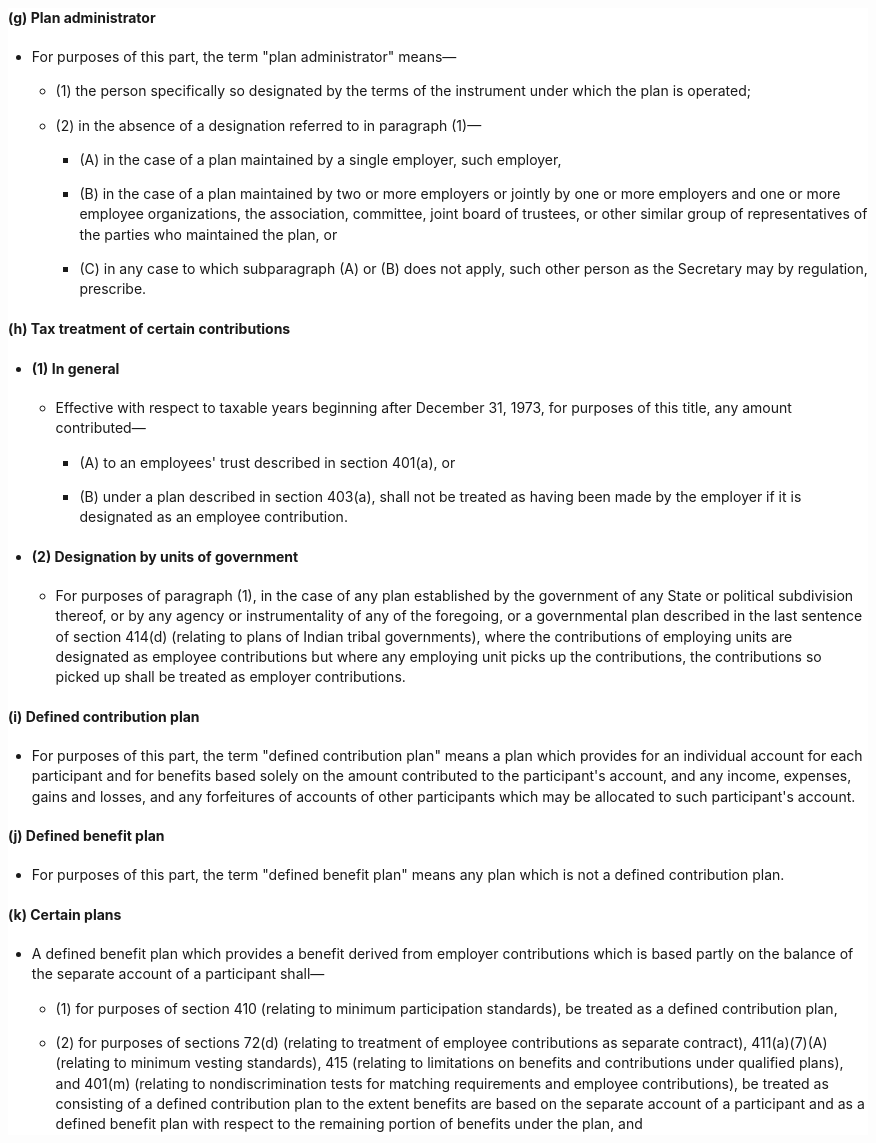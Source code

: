 #### (g) Plan administrator
* For purposes of this part, the term "plan administrator" means—

  * (1) the person specifically so designated by the terms of the instrument under which the plan is operated;

  * (2) in the absence of a designation referred to in paragraph (1)—

    * (A) in the case of a plan maintained by a single employer, such employer,

    * (B) in the case of a plan maintained by two or more employers or jointly by one or more employers and one or more employee organizations, the association, committee, joint board of trustees, or other similar group of representatives of the parties who maintained the plan, or

    * (C) in any case to which subparagraph (A) or (B) does not apply, such other person as the Secretary may by regulation, prescribe.

#### (h) Tax treatment of certain contributions
* #### (1) In general
  * Effective with respect to taxable years beginning after December 31, 1973, for purposes of this title, any amount contributed—

    * (A) to an employees' trust described in section 401(a), or

    * (B) under a plan described in section 403(a), shall not be treated as having been made by the employer if it is designated as an employee contribution.

* #### (2) Designation by units of government
  * For purposes of paragraph (1), in the case of any plan established by the government of any State or political subdivision thereof, or by any agency or instrumentality of any of the foregoing, or a governmental plan described in the last sentence of section 414(d) (relating to plans of Indian tribal governments), where the contributions of employing units are designated as employee contributions but where any employing unit picks up the contributions, the contributions so picked up shall be treated as employer contributions.

#### (i) Defined contribution plan
* For purposes of this part, the term "defined contribution plan" means a plan which provides for an individual account for each participant and for benefits based solely on the amount contributed to the participant's account, and any income, expenses, gains and losses, and any forfeitures of accounts of other participants which may be allocated to such participant's account.

#### (j) Defined benefit plan
* For purposes of this part, the term "defined benefit plan" means any plan which is not a defined contribution plan.

#### (k) Certain plans
* A defined benefit plan which provides a benefit derived from employer contributions which is based partly on the balance of the separate account of a participant shall—

  * (1) for purposes of section 410 (relating to minimum participation standards), be treated as a defined contribution plan,

  * (2) for purposes of sections 72(d) (relating to treatment of employee contributions as separate contract), 411(a)(7)(A) (relating to minimum vesting standards), 415 (relating to limitations on benefits and contributions under qualified plans), and 401(m) (relating to nondiscrimination tests for matching requirements and employee contributions), be treated as consisting of a defined contribution plan to the extent benefits are based on the separate account of a participant and as a defined benefit plan with respect to the remaining portion of benefits under the plan, and
